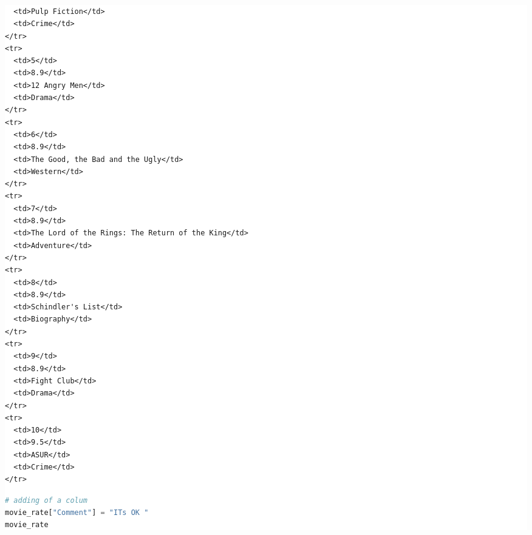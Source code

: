       <td>Pulp Fiction</td>
      <td>Crime</td>
    </tr>
    <tr>
      <td>5</td>
      <td>8.9</td>
      <td>12 Angry Men</td>
      <td>Drama</td>
    </tr>
    <tr>
      <td>6</td>
      <td>8.9</td>
      <td>The Good, the Bad and the Ugly</td>
      <td>Western</td>
    </tr>
    <tr>
      <td>7</td>
      <td>8.9</td>
      <td>The Lord of the Rings: The Return of the King</td>
      <td>Adventure</td>
    </tr>
    <tr>
      <td>8</td>
      <td>8.9</td>
      <td>Schindler's List</td>
      <td>Biography</td>
    </tr>
    <tr>
      <td>9</td>
      <td>8.9</td>
      <td>Fight Club</td>
      <td>Drama</td>
    </tr>
    <tr>
      <td>10</td>
      <td>9.5</td>
      <td>ASUR</td>
      <td>Crime</td>
    </tr>
  </tbody>
</table>
</div>




```python
# adding of a colum
movie_rate["Comment"] = "ITs OK "
movie_rate
```



